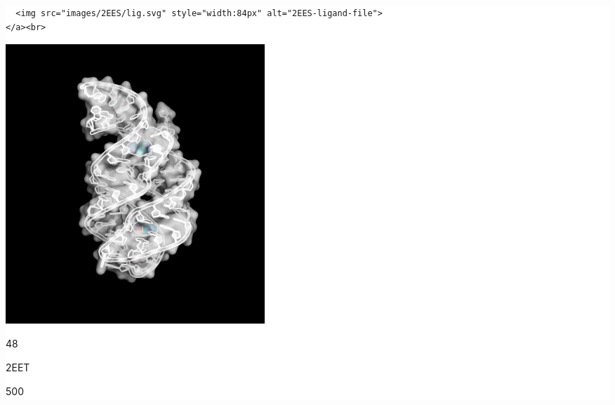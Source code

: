       <img src="images/2EES/lig.svg" style="width:84px" alt="2EES-ligand-file">
    </a><br>
  </p>
</td>
<td halign="center" style="word-wrap: break-word;" valign="top">
  <p>
    <a href="images/2EES/poses.gif">
      <img src="images/2EES/poses.gif" style="width:369px" style="height:398px"alt="2EES-poses-file">
    </a><br>
  </p>
</td>
</tr>
<tr>
<td halign="center" style="word-wrap: break-word;" valign="top">
  <p> 48 </p>
</td>
  <td halign="center" style="word-wrap: break-word;" valign="top">
    <p> 2EET </p>
  </td>
  </td>
  <td halign="center" style="word-wrap: break-word;" valign="top">
    <p> 500 </p>
  </td>